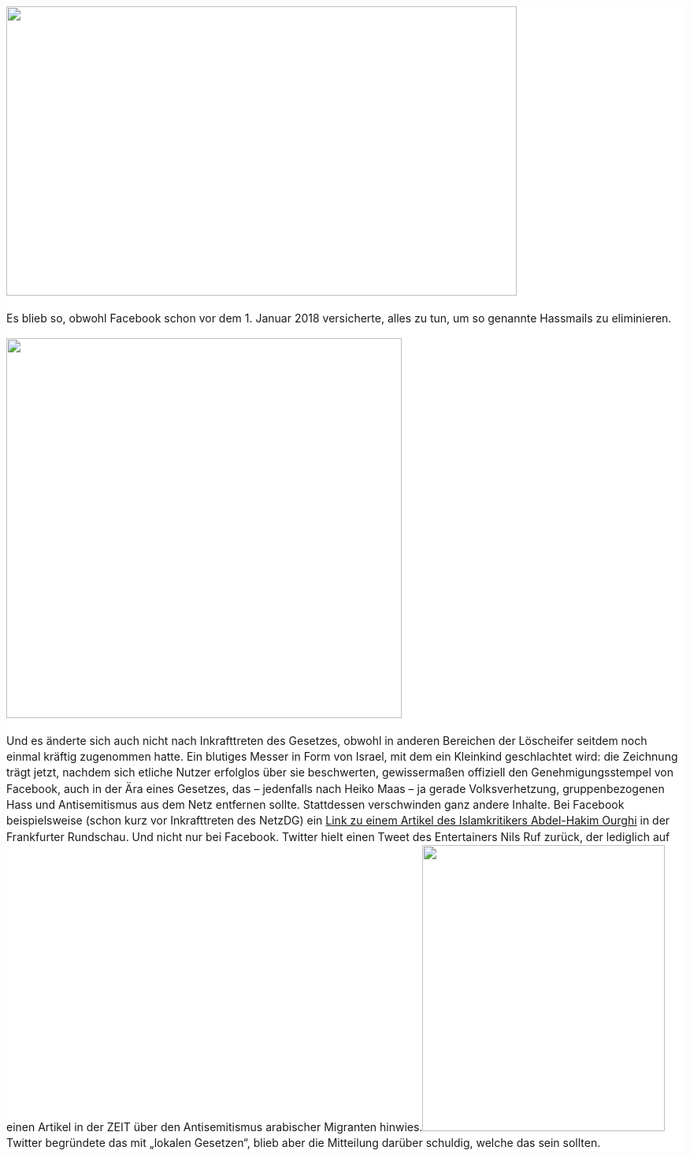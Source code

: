 <img loading="lazy" decoding="async" class="wp-image-6028 aligncenter" src="https://www.publicomag.com/wp-content/uploads/2018/01/Die-Löschfachkräfte-kommen-1-300x170.jpg" alt width="648" height="367" srcset="https://www.publicomag.com/wp-content/uploads/2018/01/Die-Löschfachkräfte-kommen-1-300x170.jpg 300w, https://www.publicomag.com/wp-content/uploads/2018/01/Die-Löschfachkräfte-kommen-1-768x435.jpg 768w, https://www.publicomag.com/wp-content/uploads/2018/01/Die-Löschfachkräfte-kommen-1-1024x580.jpg 1024w, https://www.publicomag.com/wp-content/uploads/2018/01/Die-Löschfachkräfte-kommen-1-1080x612.jpg 1080w, https://www.publicomag.com/wp-content/uploads/2018/01/Die-Löschfachkräfte-kommen-1-483x274.jpg 483w, https://www.publicomag.com/wp-content/uploads/2018/01/Die-Löschfachkräfte-kommen-1-360x204.jpg 360w, https://www.publicomag.com/wp-content/uploads/2018/01/Die-Löschfachkräfte-kommen-1-600x340.jpg 600w, https://www.publicomag.com/wp-content/uploads/2018/01/Die-Löschfachkräfte-kommen-1-263x149.jpg 263w, https://www.publicomag.com/wp-content/uploads/2018/01/Die-Löschfachkräfte-kommen-1-1320x748.jpg 1320w" sizes="(max-width: 648px) 100vw, 648px" />

Es blieb so, obwohl Facebook schon vor dem 1. Januar 2018 versicherte, alles zu tun, um so genannte Hassmails zu eliminieren.

<img loading="lazy" decoding="async" class=" wp-image-6030 alignleft" src="https://www.publicomag.com/wp-content/uploads/2018/01/Die-Löschfachkräfte-kommen-2-300x288.jpg" alt width="502" height="482" srcset="https://www.publicomag.com/wp-content/uploads/2018/01/Die-Löschfachkräfte-kommen-2-300x288.jpg 300w, https://www.publicomag.com/wp-content/uploads/2018/01/Die-Löschfachkräfte-kommen-2-768x736.jpg 768w, https://www.publicomag.com/wp-content/uploads/2018/01/Die-Löschfachkräfte-kommen-2-1024x982.jpg 1024w, https://www.publicomag.com/wp-content/uploads/2018/01/Die-Löschfachkräfte-kommen-2-746x715.jpg 746w, https://www.publicomag.com/wp-content/uploads/2018/01/Die-Löschfachkräfte-kommen-2-483x463.jpg 483w, https://www.publicomag.com/wp-content/uploads/2018/01/Die-Löschfachkräfte-kommen-2-360x345.jpg 360w, https://www.publicomag.com/wp-content/uploads/2018/01/Die-Löschfachkräfte-kommen-2-600x575.jpg 600w, https://www.publicomag.com/wp-content/uploads/2018/01/Die-Löschfachkräfte-kommen-2-263x252.jpg 263w, https://www.publicomag.com/wp-content/uploads/2018/01/Die-Löschfachkräfte-kommen-2-1320x1266.jpg 1320w" sizes="(max-width: 502px) 100vw, 502px" />

Und es änderte sich auch nicht nach Inkrafttreten des Gesetzes, obwohl in anderen Bereichen der Löscheifer seitdem noch einmal kräftig zugenommen hatte. Ein blutiges Messer in Form von Israel, mit dem ein Kleinkind geschlachtet wird: die Zeichnung trägt jetzt, nachdem sich etliche Nutzer erfolglos über sie beschwerten, gewissermaßen offiziell den Genehmigungsstempel von Facebook, auch in der Ära eines Gesetzes, das – jedenfalls nach Heiko Maas – ja gerade Volksverhetzung, gruppenbezogenen Hass und Antisemitismus aus dem Netz entfernen sollte. Stattdessen verschwinden ganz andere Inhalte. Bei Facebook beispielsweise (schon kurz vor Inkrafttreten des NetzDG) ein <a href="https://www.prikk.world/de/news/politik/zivilgesellschaft/eilmeldung-abdel-hakim-ourghi-geloescht-auf-facebook#">Link zu einem Artikel des Islamkritikers Abdel-Hakim Ourghi</a> in der Frankfurter Rundschau. Und nicht nur bei Facebook. Twitter hielt einen Tweet des Entertainers Nils Ruf zurück, der lediglich auf einen Artikel in der ZEIT über den Antisemitismus arabischer Migranten hinwies.<img loading="lazy" decoding="async" class="wp-image-6031 alignright" src="https://www.publicomag.com/wp-content/uploads/2018/01/Die-Löschfachkräfte-kommen-3-254x300.jpg" alt width="308" height="363" srcset="https://www.publicomag.com/wp-content/uploads/2018/01/Die-Löschfachkräfte-kommen-3-254x300.jpg 254w, https://www.publicomag.com/wp-content/uploads/2018/01/Die-Löschfachkräfte-kommen-3-768x908.jpg 768w, https://www.publicomag.com/wp-content/uploads/2018/01/Die-Löschfachkräfte-kommen-3-866x1024.jpg 866w, https://www.publicomag.com/wp-content/uploads/2018/01/Die-Löschfachkräfte-kommen-3-605x715.jpg 605w, https://www.publicomag.com/wp-content/uploads/2018/01/Die-Löschfachkräfte-kommen-3-423x500.jpg 423w, https://www.publicomag.com/wp-content/uploads/2018/01/Die-Löschfachkräfte-kommen-3-360x425.jpg 360w, https://www.publicomag.com/wp-content/uploads/2018/01/Die-Löschfachkräfte-kommen-3-600x709.jpg 600w, https://www.publicomag.com/wp-content/uploads/2018/01/Die-Löschfachkräfte-kommen-3-223x263.jpg 223w, https://www.publicomag.com/wp-content/uploads/2018/01/Die-Löschfachkräfte-kommen-3-1320x1560.jpg 1320w, https://www.publicomag.com/wp-content/uploads/2018/01/Die-Löschfachkräfte-kommen-3.jpg 2035w" sizes="(max-width: 308px) 100vw, 308px" /> Twitter begründete das mit „lokalen Gesetzen“, blieb aber die Mitteilung darüber schuldig, welche das sein sollten.
